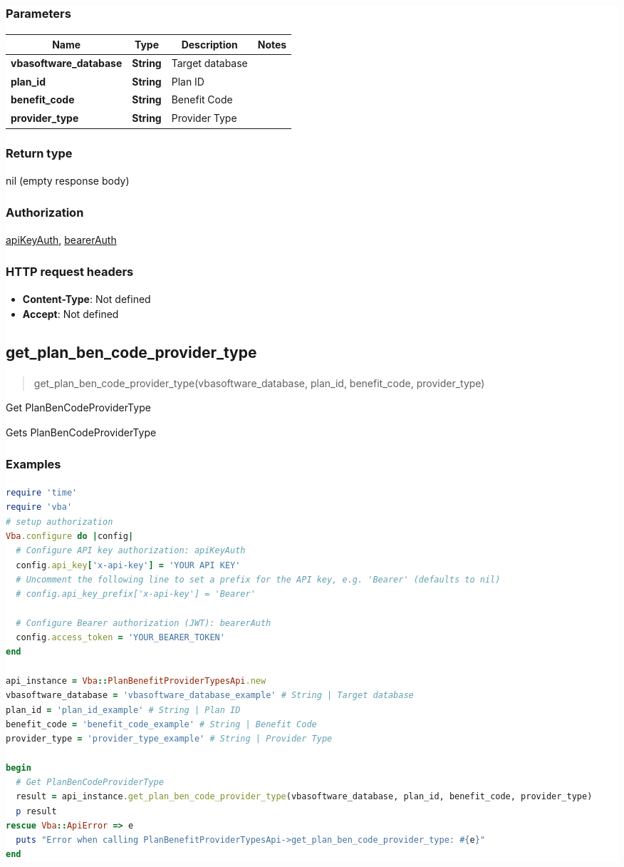 ### Parameters

| Name | Type | Description | Notes |
| ---- | ---- | ----------- | ----- |
| **vbasoftware_database** | **String** | Target database |  |
| **plan_id** | **String** | Plan ID |  |
| **benefit_code** | **String** | Benefit Code |  |
| **provider_type** | **String** | Provider Type |  |

### Return type

nil (empty response body)

### Authorization

[apiKeyAuth](../README.md#apiKeyAuth), [bearerAuth](../README.md#bearerAuth)

### HTTP request headers

- **Content-Type**: Not defined
- **Accept**: Not defined


## get_plan_ben_code_provider_type

> <PlanBenCodeProviderTypeVBAResponse> get_plan_ben_code_provider_type(vbasoftware_database, plan_id, benefit_code, provider_type)

Get PlanBenCodeProviderType

Gets PlanBenCodeProviderType

### Examples

```ruby
require 'time'
require 'vba'
# setup authorization
Vba.configure do |config|
  # Configure API key authorization: apiKeyAuth
  config.api_key['x-api-key'] = 'YOUR API KEY'
  # Uncomment the following line to set a prefix for the API key, e.g. 'Bearer' (defaults to nil)
  # config.api_key_prefix['x-api-key'] = 'Bearer'

  # Configure Bearer authorization (JWT): bearerAuth
  config.access_token = 'YOUR_BEARER_TOKEN'
end

api_instance = Vba::PlanBenefitProviderTypesApi.new
vbasoftware_database = 'vbasoftware_database_example' # String | Target database
plan_id = 'plan_id_example' # String | Plan ID
benefit_code = 'benefit_code_example' # String | Benefit Code
provider_type = 'provider_type_example' # String | Provider Type

begin
  # Get PlanBenCodeProviderType
  result = api_instance.get_plan_ben_code_provider_type(vbasoftware_database, plan_id, benefit_code, provider_type)
  p result
rescue Vba::ApiError => e
  puts "Error when calling PlanBenefitProviderTypesApi->get_plan_ben_code_provider_type: #{e}"
end
```